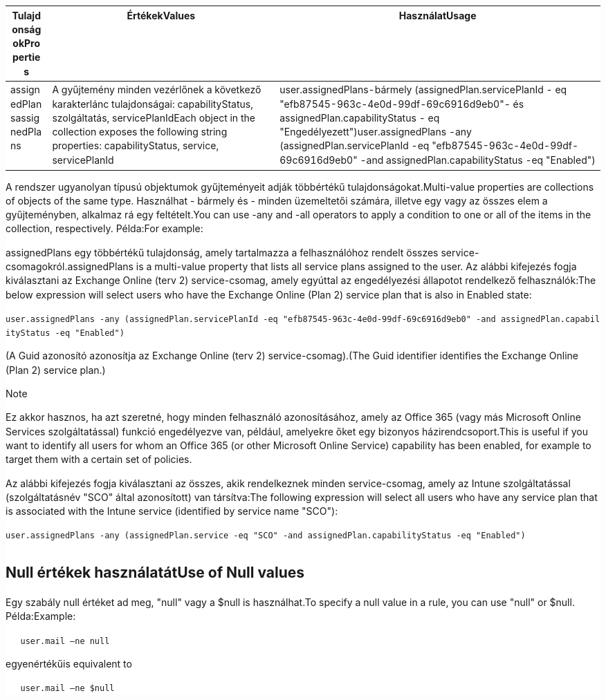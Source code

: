 | <span data-ttu-id="8b67d-328">Tulajdonságok</span><span class="sxs-lookup"><span data-stu-id="8b67d-328">Properties</span></span> | <span data-ttu-id="8b67d-329">Értékek</span><span class="sxs-lookup"><span data-stu-id="8b67d-329">Values</span></span> | <span data-ttu-id="8b67d-330">Használat</span><span class="sxs-lookup"><span data-stu-id="8b67d-330">Usage</span></span> |
| --- | --- | --- |
| <span data-ttu-id="8b67d-331">assignedPlans</span><span class="sxs-lookup"><span data-stu-id="8b67d-331">assignedPlans</span></span> |<span data-ttu-id="8b67d-332">A gyűjtemény minden vezérlőnek a következő karakterlánc tulajdonságai: capabilityStatus, szolgáltatás, servicePlanId</span><span class="sxs-lookup"><span data-stu-id="8b67d-332">Each object in the collection exposes the following string properties: capabilityStatus, service, servicePlanId</span></span> |<span data-ttu-id="8b67d-333">user.assignedPlans-bármely (assignedPlan.servicePlanId - eq "efb87545-963c-4e0d-99df-69c6916d9eb0"- és assignedPlan.capabilityStatus - eq "Engedélyezett")</span><span class="sxs-lookup"><span data-stu-id="8b67d-333">user.assignedPlans -any (assignedPlan.servicePlanId -eq "efb87545-963c-4e0d-99df-69c6916d9eb0" -and assignedPlan.capabilityStatus -eq "Enabled")</span></span> |

<span data-ttu-id="8b67d-334">A rendszer ugyanolyan típusú objektumok gyűjteményeit adják többértékű tulajdonságokat.</span><span class="sxs-lookup"><span data-stu-id="8b67d-334">Multi-value properties are collections of objects of the same type.</span></span> <span data-ttu-id="8b67d-335">Használhat - bármely és - minden üzemeltetői számára, illetve egy vagy az összes elem a gyűjteményben, alkalmaz rá egy feltételt.</span><span class="sxs-lookup"><span data-stu-id="8b67d-335">You can use -any and -all operators to apply a condition to one or all of the items in the collection, respectively.</span></span> <span data-ttu-id="8b67d-336">Példa:</span><span class="sxs-lookup"><span data-stu-id="8b67d-336">For example:</span></span>

<span data-ttu-id="8b67d-337">assignedPlans egy többértékű tulajdonság, amely tartalmazza a felhasználóhoz rendelt összes service-csomagokról.</span><span class="sxs-lookup"><span data-stu-id="8b67d-337">assignedPlans is a multi-value property that lists all service plans assigned to the user.</span></span> <span data-ttu-id="8b67d-338">Az alábbi kifejezés fogja kiválasztani az Exchange Online (terv 2) service-csomag, amely egyúttal az engedélyezési állapotot rendelkező felhasználók:</span><span class="sxs-lookup"><span data-stu-id="8b67d-338">The below expression will select users who have the Exchange Online (Plan 2) service plan that is also in Enabled state:</span></span>

```
user.assignedPlans -any (assignedPlan.servicePlanId -eq "efb87545-963c-4e0d-99df-69c6916d9eb0" -and assignedPlan.capabilityStatus -eq "Enabled")
```

<span data-ttu-id="8b67d-339">(A Guid azonosító azonosítja az Exchange Online (terv 2) service-csomag).</span><span class="sxs-lookup"><span data-stu-id="8b67d-339">(The Guid identifier identifies the Exchange Online (Plan 2) service plan.)</span></span>

> [!NOTE]
> <span data-ttu-id="8b67d-340">Ez akkor hasznos, ha azt szeretné, hogy minden felhasználó azonosításához, amely az Office 365 (vagy más Microsoft Online Services szolgáltatással) funkció engedélyezve van, például, amelyekre őket egy bizonyos házirendcsoport.</span><span class="sxs-lookup"><span data-stu-id="8b67d-340">This is useful if you want to identify all users for whom an Office 365 (or other Microsoft Online Service) capability has been enabled, for example to target them with a certain set of policies.</span></span>

<span data-ttu-id="8b67d-341">Az alábbi kifejezés fogja kiválasztani az összes, akik rendelkeznek minden service-csomag, amely az Intune szolgáltatással (szolgáltatásnév "SCO" által azonosított) van társítva:</span><span class="sxs-lookup"><span data-stu-id="8b67d-341">The following expression will select all users who have any service plan that is associated with the Intune service (identified by service name "SCO"):</span></span>
```
user.assignedPlans -any (assignedPlan.service -eq "SCO" -and assignedPlan.capabilityStatus -eq "Enabled")
```

## <a name="use-of-null-values"></a><span data-ttu-id="8b67d-342">Null értékek használatát</span><span class="sxs-lookup"><span data-stu-id="8b67d-342">Use of Null values</span></span>

<span data-ttu-id="8b67d-343">Egy szabály null értéket ad meg, "null" vagy a $null is használhat.</span><span class="sxs-lookup"><span data-stu-id="8b67d-343">To specify a null value in a rule, you can use "null" or $null.</span></span> <span data-ttu-id="8b67d-344">Példa:</span><span class="sxs-lookup"><span data-stu-id="8b67d-344">Example:</span></span>
```
   user.mail –ne null
```
<span data-ttu-id="8b67d-345">egyenértékű</span><span class="sxs-lookup"><span data-stu-id="8b67d-345">is equivalent to</span></span>
```
   user.mail –ne $null
   ```
